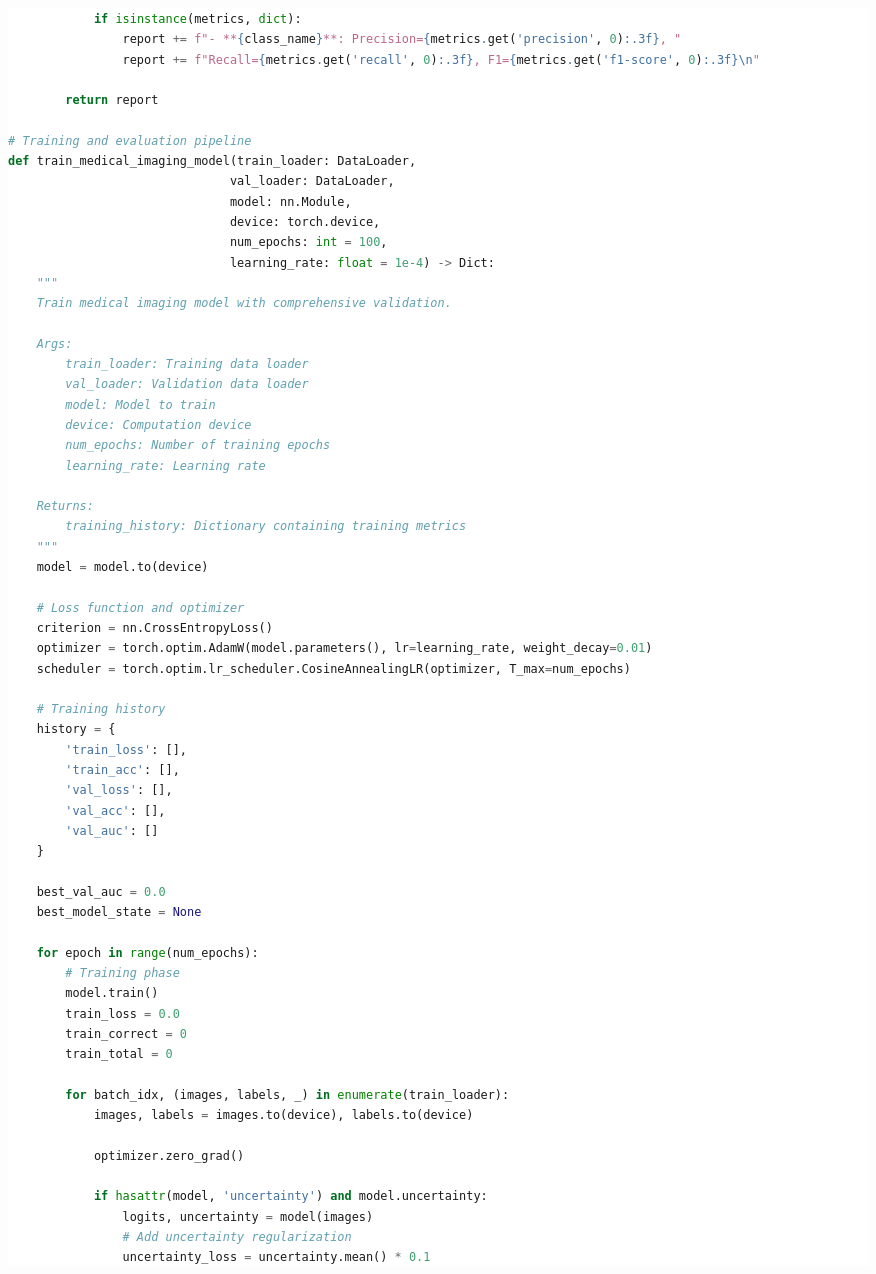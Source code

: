 ```python
            if isinstance(metrics, dict):
                report += f"- **{class_name}**: Precision={metrics.get('precision', 0):.3f}, "
                report += f"Recall={metrics.get('recall', 0):.3f}, F1={metrics.get('f1-score', 0):.3f}\n"
        
        return report

# Training and evaluation pipeline
def train_medical_imaging_model(train_loader: DataLoader, 
                               val_loader: DataLoader,
                               model: nn.Module,
                               device: torch.device,
                               num_epochs: int = 100,
                               learning_rate: float = 1e-4) -> Dict:
    """
    Train medical imaging model with comprehensive validation.
    
    Args:
        train_loader: Training data loader
        val_loader: Validation data loader
        model: Model to train
        device: Computation device
        num_epochs: Number of training epochs
        learning_rate: Learning rate
        
    Returns:
        training_history: Dictionary containing training metrics
    """
    model = model.to(device)
    
    # Loss function and optimizer
    criterion = nn.CrossEntropyLoss()
    optimizer = torch.optim.AdamW(model.parameters(), lr=learning_rate, weight_decay=0.01)
    scheduler = torch.optim.lr_scheduler.CosineAnnealingLR(optimizer, T_max=num_epochs)
    
    # Training history
    history = {
        'train_loss': [],
        'train_acc': [],
        'val_loss': [],
        'val_acc': [],
        'val_auc': []
    }
    
    best_val_auc = 0.0
    best_model_state = None
    
    for epoch in range(num_epochs):
        # Training phase
        model.train()
        train_loss = 0.0
        train_correct = 0
        train_total = 0
        
        for batch_idx, (images, labels, _) in enumerate(train_loader):
            images, labels = images.to(device), labels.to(device)
            
            optimizer.zero_grad()
            
            if hasattr(model, 'uncertainty') and model.uncertainty:
                logits, uncertainty = model(images)
                # Add uncertainty regularization
                uncertainty_loss = uncertainty.mean() * 0.1
```